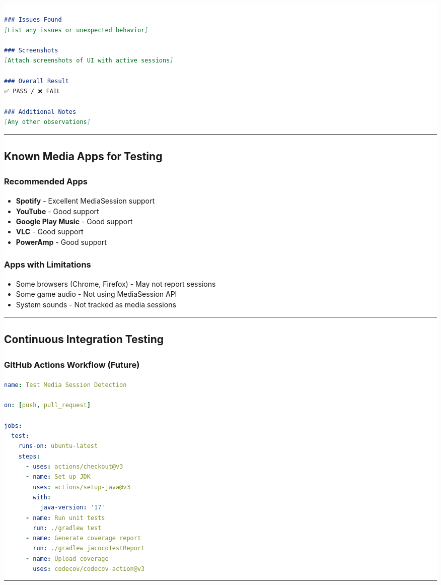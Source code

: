 ```markdown

### Issues Found
[List any issues or unexpected behavior]

### Screenshots
[Attach screenshots of UI with active sessions]

### Overall Result
✅ PASS / ❌ FAIL

### Additional Notes
[Any other observations]
```

---

## Known Media Apps for Testing

### Recommended Apps
- **Spotify** - Excellent MediaSession support
- **YouTube** - Good support
- **Google Play Music** - Good support
- **VLC** - Good support
- **PowerAmp** - Good support

### Apps with Limitations
- Some browsers (Chrome, Firefox) - May not report sessions
- Some game audio - Not using MediaSession API
- System sounds - Not tracked as media sessions

---

## Continuous Integration Testing

### GitHub Actions Workflow (Future)

```yaml
name: Test Media Session Detection

on: [push, pull_request]

jobs:
  test:
    runs-on: ubuntu-latest
    steps:
      - uses: actions/checkout@v3
      - name: Set up JDK
        uses: actions/setup-java@v3
        with:
          java-version: '17'
      - name: Run unit tests
        run: ./gradlew test
      - name: Generate coverage report
        run: ./gradlew jacocoTestReport
      - name: Upload coverage
        uses: codecov/codecov-action@v3
```

---